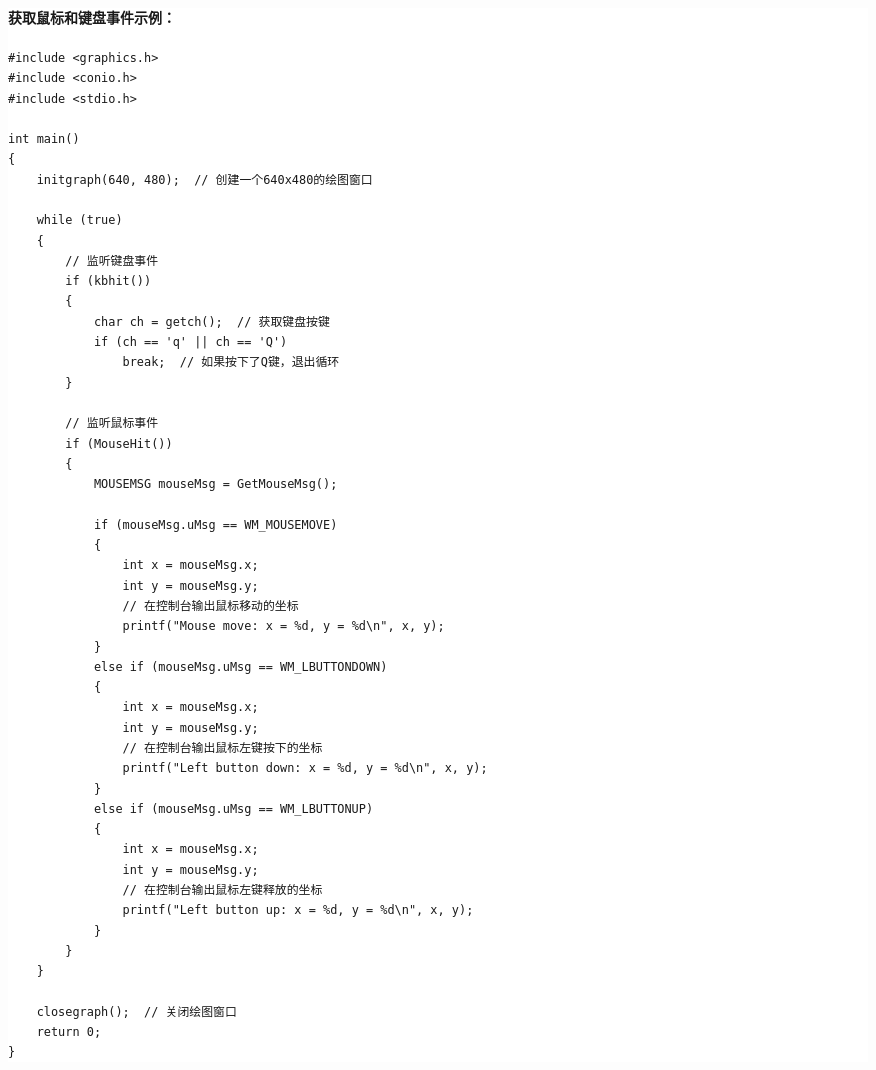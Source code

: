 #### 获取鼠标和键盘事件示例：



```
#include <graphics.h>
#include <conio.h>
#include <stdio.h>

int main()
{
    initgraph(640, 480);  // 创建一个640x480的绘图窗口

    while (true)
    {
        // 监听键盘事件
        if (kbhit())
        {
            char ch = getch();  // 获取键盘按键
            if (ch == 'q' || ch == 'Q')
                break;  // 如果按下了Q键，退出循环
        }

        // 监听鼠标事件
        if (MouseHit())
        {
            MOUSEMSG mouseMsg = GetMouseMsg();

            if (mouseMsg.uMsg == WM_MOUSEMOVE)
            {
                int x = mouseMsg.x;
                int y = mouseMsg.y;
                // 在控制台输出鼠标移动的坐标
                printf("Mouse move: x = %d, y = %d\n", x, y);
            }
            else if (mouseMsg.uMsg == WM_LBUTTONDOWN)
            {
                int x = mouseMsg.x;
                int y = mouseMsg.y;
                // 在控制台输出鼠标左键按下的坐标
                printf("Left button down: x = %d, y = %d\n", x, y);
            }
            else if (mouseMsg.uMsg == WM_LBUTTONUP)
            {
                int x = mouseMsg.x;
                int y = mouseMsg.y;
                // 在控制台输出鼠标左键释放的坐标
                printf("Left button up: x = %d, y = %d\n", x, y);
            }
        }
    }

    closegraph();  // 关闭绘图窗口
    return 0;
}

```
